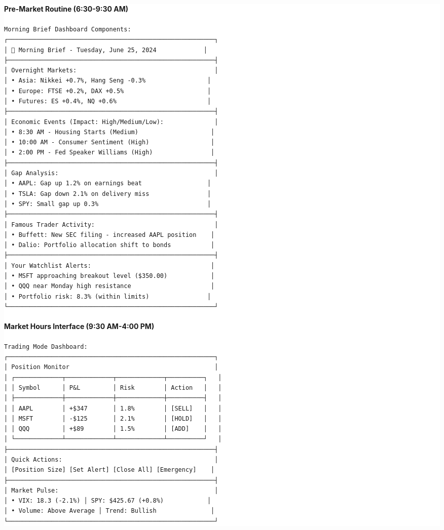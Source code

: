 #### Pre-Market Routine (6:30-9:30 AM)
```
Morning Brief Dashboard Components:
┌─────────────────────────────────────────────────────────┐
│ 🌅 Morning Brief - Tuesday, June 25, 2024             │
├─────────────────────────────────────────────────────────┤
│ Overnight Markets:                                      │
│ • Asia: Nikkei +0.7%, Hang Seng -0.3%                 │
│ • Europe: FTSE +0.2%, DAX +0.5%                       │
│ • Futures: ES +0.4%, NQ +0.6%                         │
├─────────────────────────────────────────────────────────┤
│ Economic Events (Impact: High/Medium/Low):              │
│ • 8:30 AM - Housing Starts (Medium)                    │
│ • 10:00 AM - Consumer Sentiment (High)                 │
│ • 2:00 PM - Fed Speaker Williams (High)                │
├─────────────────────────────────────────────────────────┤
│ Gap Analysis:                                           │
│ • AAPL: Gap up 1.2% on earnings beat                  │
│ • TSLA: Gap down 2.1% on delivery miss                │
│ • SPY: Small gap up 0.3%                              │
├─────────────────────────────────────────────────────────┤
│ Famous Trader Activity:                                 │
│ • Buffett: New SEC filing - increased AAPL position    │
│ • Dalio: Portfolio allocation shift to bonds           │
├─────────────────────────────────────────────────────────┤
│ Your Watchlist Alerts:                                 │
│ • MSFT approaching breakout level ($350.00)            │
│ • QQQ near Monday high resistance                      │
│ • Portfolio risk: 8.3% (within limits)                │
└─────────────────────────────────────────────────────────┘
```

#### Market Hours Interface (9:30 AM-4:00 PM)
```
Trading Mode Dashboard:
┌─────────────────────────────────────────────────────────┐
│ Position Monitor                                        │
│ ┌─────────────┬─────────────┬─────────────┬──────────┐   │
│ │ Symbol      │ P&L         │ Risk        │ Action   │   │
│ ├─────────────┼─────────────┼─────────────┼──────────┤   │
│ │ AAPL        │ +$347       │ 1.8%        │ [SELL]   │   │
│ │ MSFT        │ -$125       │ 2.1%        │ [HOLD]   │   │
│ │ QQQ         │ +$89        │ 1.5%        │ [ADD]    │   │
│ └─────────────┴─────────────┴─────────────┴──────────┘   │
├─────────────────────────────────────────────────────────┤
│ Quick Actions:                                          │
│ [Position Size] [Set Alert] [Close All] [Emergency]    │
├─────────────────────────────────────────────────────────┤
│ Market Pulse:                                           │
│ • VIX: 18.3 (-2.1%) │ SPY: $425.67 (+0.8%)            │
│ • Volume: Above Average │ Trend: Bullish               │
└─────────────────────────────────────────────────────────┘
```
